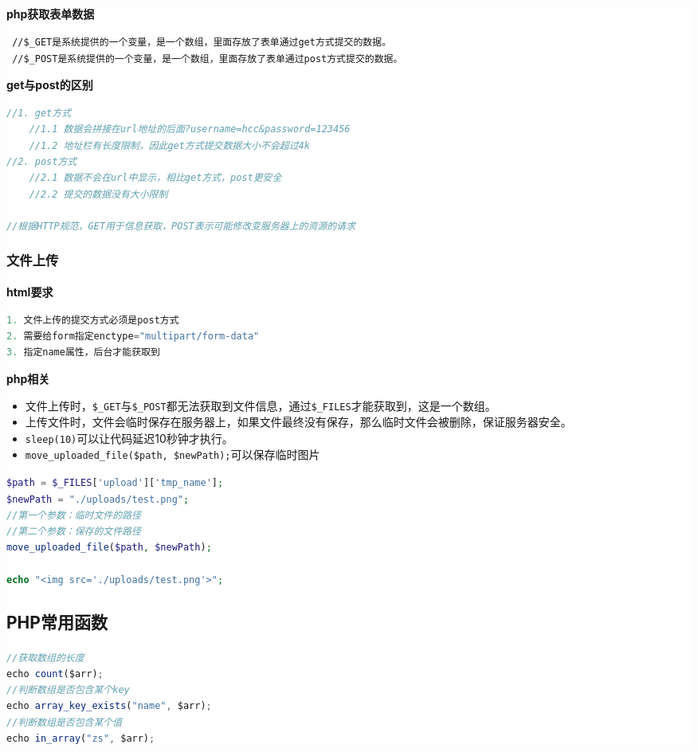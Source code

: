**php获取表单数据** 

```
 //$_GET是系统提供的一个变量，是一个数组，里面存放了表单通过get方式提交的数据。
 //$_POST是系统提供的一个变量，是一个数组，里面存放了表单通过post方式提交的数据。
```

**get与post的区别** 

```javascript
//1. get方式
	//1.1 数据会拼接在url地址的后面?username=hcc&password=123456
	//1.2 地址栏有长度限制，因此get方式提交数据大小不会超过4k
//2. post方式
	//2.1 数据不会在url中显示，相比get方式，post更安全
	//2.2 提交的数据没有大小限制

//根据HTTP规范，GET用于信息获取，POST表示可能修改变服务器上的资源的请求
```

### 文件上传

**html要求** 

```javascript
1. 文件上传的提交方式必须是post方式
2. 需要给form指定enctype="multipart/form-data"
3. 指定name属性，后台才能获取到
```



**php相关**

- 文件上传时，`$_GET`与`$_POST`都无法获取到文件信息，通过`$_FILES`才能获取到，这是一个数组。
- 上传文件时，文件会临时保存在服务器上，如果文件最终没有保存，那么临时文件会被删除，保证服务器安全。
- `sleep(10)`可以让代码延迟10秒钟才执行。
- `move_uploaded_file($path, $newPath);`可以保存临时图片

```php
$path = $_FILES['upload']['tmp_name'];
$newPath = "./uploads/test.png";
//第一个参数：临时文件的路径
//第二个参数：保存的文件路径
move_uploaded_file($path, $newPath);

echo "<img src='./uploads/test.png'>";
```



## PHP常用函数

```javascript
//获取数组的长度
echo count($arr);
//判断数组是否包含某个key
echo array_key_exists("name", $arr);
//判断数组是否包含某个值
echo in_array("zs", $arr);
```
